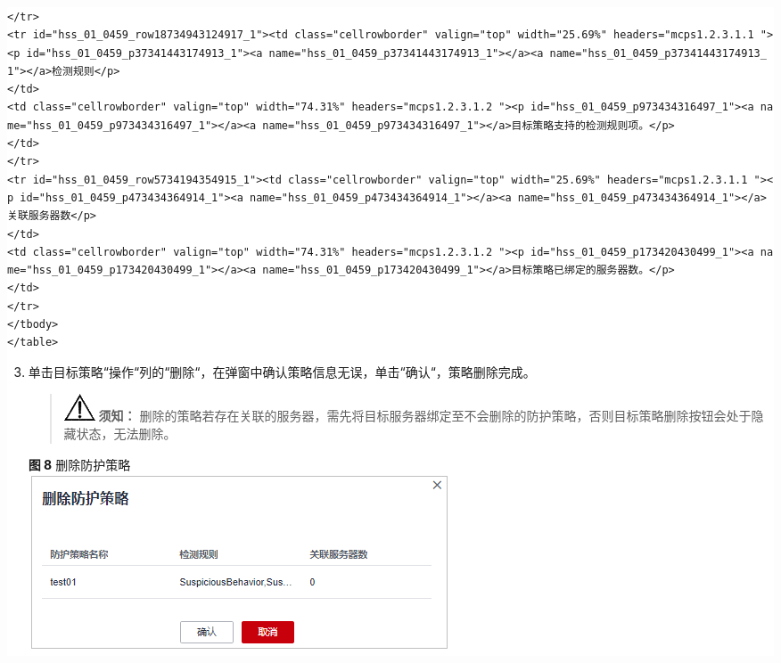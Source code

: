     </tr>
    <tr id="hss_01_0459_row18734943124917_1"><td class="cellrowborder" valign="top" width="25.69%" headers="mcps1.2.3.1.1 "><p id="hss_01_0459_p37341443174913_1"><a name="hss_01_0459_p37341443174913_1"></a><a name="hss_01_0459_p37341443174913_1"></a>检测规则</p>
    </td>
    <td class="cellrowborder" valign="top" width="74.31%" headers="mcps1.2.3.1.2 "><p id="hss_01_0459_p973434316497_1"><a name="hss_01_0459_p973434316497_1"></a><a name="hss_01_0459_p973434316497_1"></a>目标策略支持的检测规则项。</p>
    </td>
    </tr>
    <tr id="hss_01_0459_row5734194354915_1"><td class="cellrowborder" valign="top" width="25.69%" headers="mcps1.2.3.1.1 "><p id="hss_01_0459_p473434364914_1"><a name="hss_01_0459_p473434364914_1"></a><a name="hss_01_0459_p473434364914_1"></a>关联服务器数</p>
    </td>
    <td class="cellrowborder" valign="top" width="74.31%" headers="mcps1.2.3.1.2 "><p id="hss_01_0459_p173420430499_1"><a name="hss_01_0459_p173420430499_1"></a><a name="hss_01_0459_p173420430499_1"></a>目标策略已绑定的服务器数。</p>
    </td>
    </tr>
    </tbody>
    </table>

3.  单击目标策略“操作“列的“删除“，在弹窗中确认策略信息无误，单击“确认“，策略删除完成。

    >![](public_sys-resources/icon-notice.gif) **须知：** 
    >删除的策略若存在关联的服务器，需先将目标服务器绑定至不会删除的防护策略，否则目标策略删除按钮会处于隐藏状态，无法删除。

    **图 8**  删除防护策略<a name="fig2080019205116"></a>  
    ![](figures/删除防护策略.png "删除防护策略")

